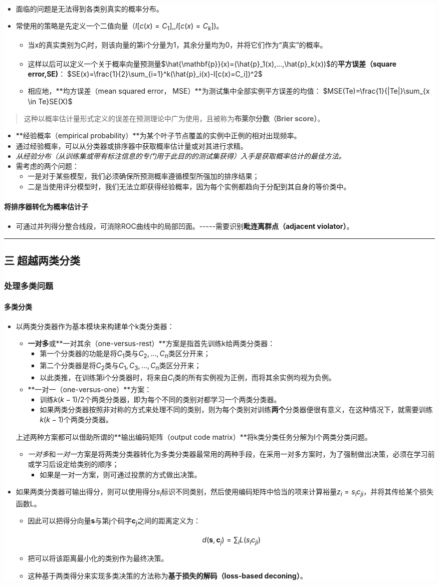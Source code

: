 * 面临的问题是无法得到各类别真实的概率分布。

* 常使用的策略是先定义一个二值向量（$I[c(x)=C_1],   ,I[c(x)=C_k]$)。

  * 当x的真实类别为$C_i$时，则该向量的第i个分量为1，其余分量均为0，并将它们作为“真实”的概率。

  * 这样以后可以定义一个关于概率向量预测量$\hat{\mathbf{p}}(x)=(\hat{p}_1(x),...,\hat{p}_k(x))$的**平方误差（square error,SE)**：
    $SE(x)=\frac{1}{2}\sum_{i=1}^k(\hat{p}_i(x)-I[c(x)=C_i])^2$  
  * 相应地，**均方误差（mean squared error， MSE）**为测试集中全部实例平方误差的均值：  $MSE(Te)=\frac{1}{|Te|}\sum_{x \in Te}SE(X)$  

> 这种以概率估计量形式定义的误差在预测理论中广为使用，且被称为**布莱尔分数（Brier score）**。 

* **经验概率（empirical probability）**为某个叶子节点覆盖的实例中正例的相对出现频率。
* 通过经验概率，可以从分类器或排序器中获取概率估计量或对其进行求精。  
* *从经验分布（从训练集或带有标注信息的专门用于此目的的测试集获得）入手是获取概率估计的最佳方法。*  
* 需考虑的两个问题：
  * 一是对于某些模型，我们必须确保所预测概率遵循模型所强加的排序结果；
  * 二是当使用评分模型时，我们无法立即获得经验概率，因为每个实例都趋向于分配到其自身的等价类中。  

#### 将排序器转化为概率估计子  

* 可通过并列得分整合线段，可消除ROC曲线中的局部凹面。-----需要识别**毗连离群点（adjacent violator）**。

----------------------------------------------------

## 三 超越两类分类  

### 处理多类问题  

#### 多类分类

* 以两类分类器作为基本模块来构建单个k类分类器：

  * **一对多**或**一对其余（one-versus-rest）**方案是指首先训练k给两类分类器：
    * 第一个分类器的功能是将$C_1$类与$C_2,...,C_n$类区分开来；
    * 第二个分类器是将$C_2$类与$C_1,C_3,...,C_n$类区分开来；
    * 以此类推，在训练第i个分类器时，将来自$C_i$类的所有实例视为正例，而将其余实例均视为负例。  
  * **一对一（one-versus-one）**方案：  
    * 训练$k(k-1)/2$个两类分类器，即为每个不同的类别对都学习一个两类分类器。
    * 如果两类分类器按照非对称的方式来处理不同的类别，则为每个类别对训练**两个**分类器便很有意义，在这种情况下，就需要训练$k(k-1)$个两类分类器。

  上述两种方案都可以借助所谓的**输出编码矩阵（output code matrix）**将k类分类任务分解为l个两类分类问题。  

  * *一对多*和*一对一*方案是将两类分类器转化为多类分类器最常用的两种手段，在采用一对多方案时，为了强制做出决策，必须在学习前或学习后设定给类别的顺序；
    * 如果是一对一方案，则可通过投票的方式做出决策。  

* 如果两类分类器可输出得分，则可以使用得分$s_i$标识不同类别，然后使用编码矩阵中恰当的项来计算裕量$z_i=s_ic_{ji}$，并将其传给某个损失函数L。

  * 因此可以把得分向量$\mathbf{s}$与第j个码字$\mathbf{c}_j$之间的距离定义为：  

    $$d(\mathbf{s},\mathbf{c}_j)=\sum_iL(s_ic_{ji})$$

  * 把可以将该距离最小化的类别作为最终决策。

  * 这种基于两类得分来实现多类决策的方法称为**基于损失的解码（loss-based deconing）**。
